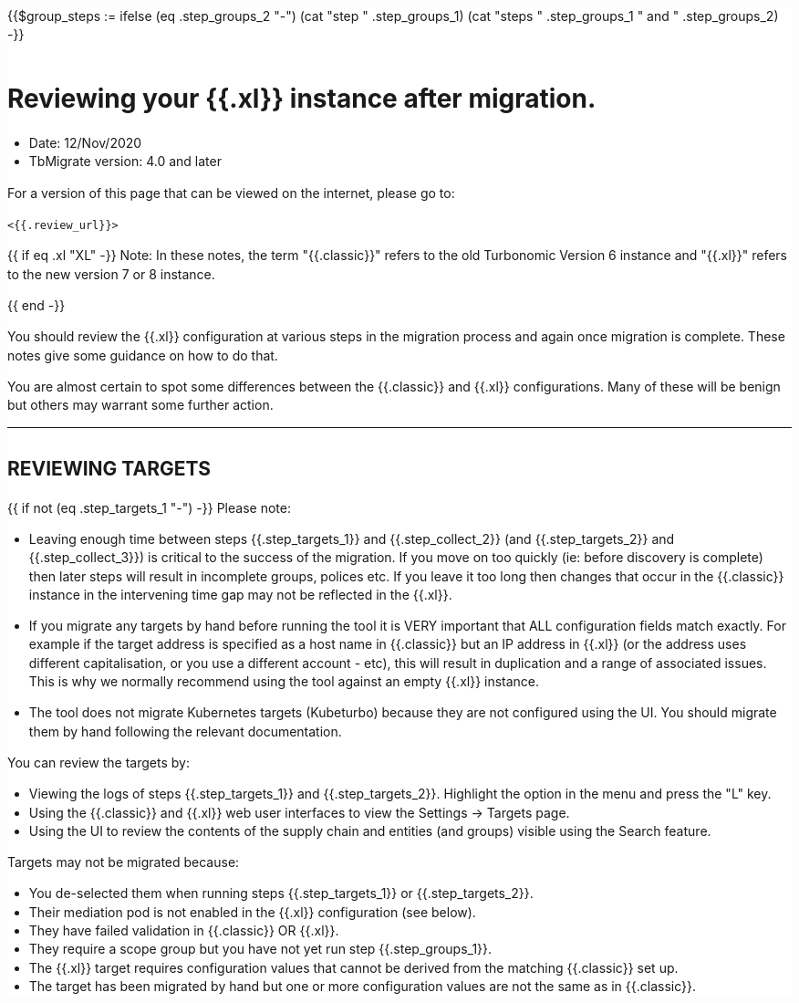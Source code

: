 {{$group_steps := ifelse (eq .step_groups_2 "-") (cat "step " .step_groups_1) (cat "steps " .step_groups_1 " and " .step_groups_2) -}}
# Reviewing your {{.xl}} instance after migration.

* Date: 12/Nov/2020
* TbMigrate version: 4.0 and later

For a version of this page that can be viewed on the internet, please go to:

    <{{.review_url}}>

{{ if eq .xl "XL" -}}
Note: In these notes, the term "{{.classic}}" refers to the old Turbonomic Version 6 instance and "{{.xl}}" refers to the new version 7 or 8 instance.

{{ end -}}

You should review the {{.xl}} configuration at various steps in the migration process and again once migration is complete. These notes give some guidance on how to do that.

You are almost certain to spot some differences between the {{.classic}} and {{.xl}} configurations. Many of these will be benign but others may warrant some further action.

---

## REVIEWING TARGETS

{{ if not (eq .step_targets_1 "-") -}}
Please note:

* Leaving enough time between steps {{.step_targets_1}} and {{.step_collect_2}} (and {{.step_targets_2}} and {{.step_collect_3}}) is critical to the success of the migration. If you move on too quickly (ie: before discovery is complete) then later steps will result in incomplete groups, polices etc. If you leave it too long then changes that occur in the {{.classic}} instance in the intervening time gap may not be reflected in the {{.xl}}.

* If you migrate any targets by hand before running the tool it is VERY important that ALL configuration fields match exactly. For example if the target address is specified as a host name in {{.classic}} but an IP address in {{.xl}} (or the address uses different capitalisation, or you use a different account - etc), this will result in duplication and a range of associated issues. This is why we normally recommend using the tool against an empty {{.xl}} instance.

* The tool does not migrate Kubernetes targets (Kubeturbo) because they are not configured using the UI. You should migrate them by hand following the relevant documentation.

You can review the targets by:
* Viewing the logs of steps {{.step_targets_1}} and {{.step_targets_2}}. Highlight the option in the menu and press the "L" key.
* Using the {{.classic}} and {{.xl}} web user interfaces to view the Settings -> Targets page.
* Using the UI to review the contents of the supply chain and entities (and groups) visible using the Search feature.

Targets may not be migrated because:
* You de-selected them when running steps {{.step_targets_1}} or {{.step_targets_2}}.
* Their mediation pod is not enabled in the {{.xl}} configuration (see below).
* They have failed validation in {{.classic}} OR {{.xl}}.
* They require a scope group but you have not yet run step {{.step_groups_1}}.
* The {{.xl}} target requires configuration values that cannot be derived from the matching {{.classic}} set up.
* The target has been migrated by hand but one or more configuration values are not the same as in {{.classic}}.
